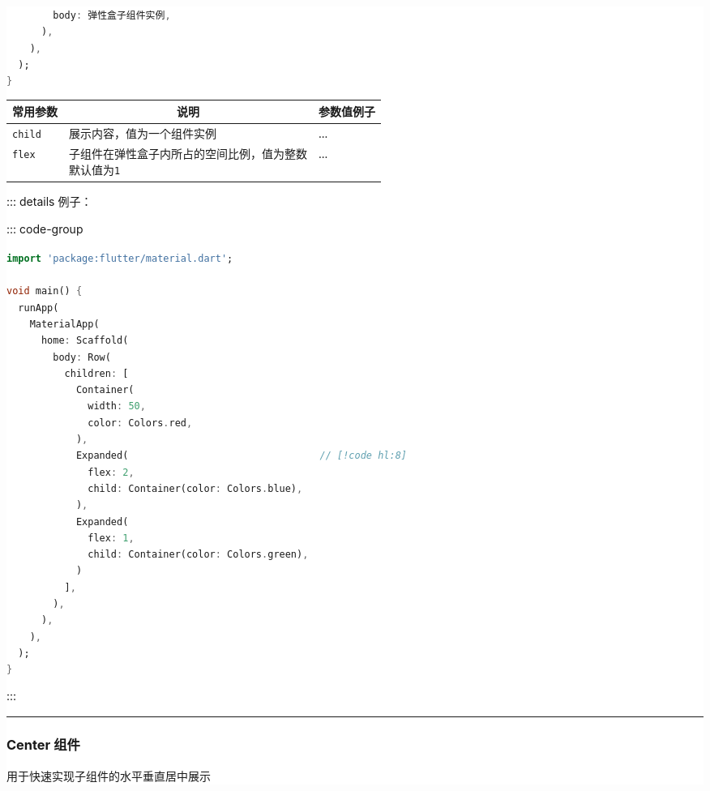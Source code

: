 ```dart
        body: 弹性盒子组件实例,
      ),
    ),
  );
}
```

| 常用参数 | 说明                                                       | 参数值例子 |
| -------- | ---------------------------------------------------------- | ---------- |
| `child`  | 展示内容，值为一个组件实例                                 | ...        |
| `flex`   | 子组件在弹性盒子内所占的空间比例，值为整数<br/>默认值为`1` | ...        |

::: details 例子：

::: code-group

```dart [Row + Expanded]
import 'package:flutter/material.dart';

void main() {
  runApp(
    MaterialApp(
      home: Scaffold(
        body: Row(
          children: [
            Container(
              width: 50,
              color: Colors.red,
            ),
            Expanded(                                 // [!code hl:8]
              flex: 2,
              child: Container(color: Colors.blue),
            ),
            Expanded(
              flex: 1,
              child: Container(color: Colors.green),
            )
          ],
        ),
      ),
    ),
  );
}
```

:::

---

### Center 组件

用于快速实现子组件的水平垂直居中展示
